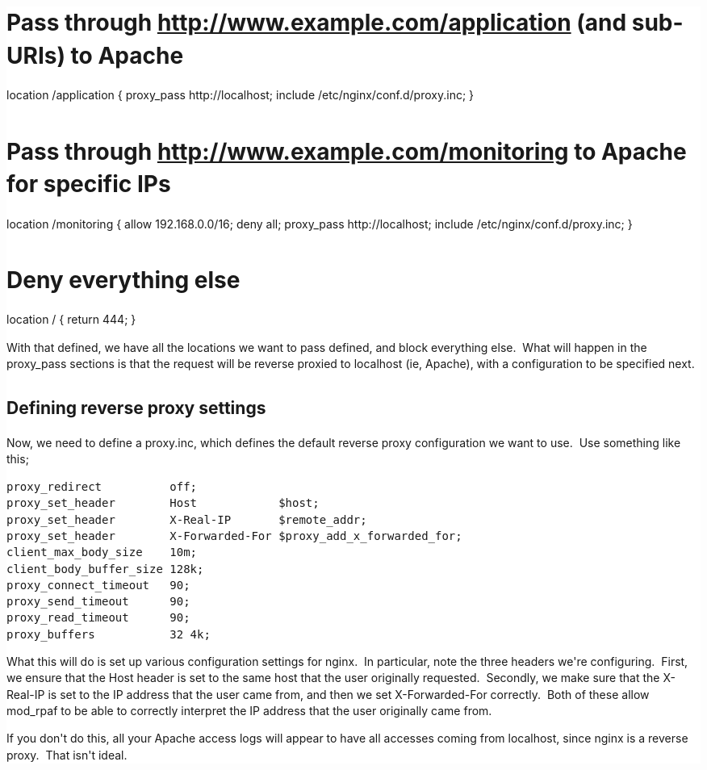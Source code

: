 # Pass through http://www.example.com/application (and sub-URIs) to Apache
location /application {
  proxy_pass  http://localhost;
  include /etc/nginx/conf.d/proxy.inc;
}

# Pass through http://www.example.com/monitoring to Apache for specific IPs
location /monitoring {
  allow 192.168.0.0/16;
  deny all;
  proxy_pass http://localhost;
  include /etc/nginx/conf.d/proxy.inc;
}

# Deny everything else
location / {
  return 444;
}</pre>

With that defined, we have all the locations we want to pass defined, and block everything else.  What will happen in the proxy_pass sections is that the request will be reverse proxied to localhost (ie, Apache), with a configuration to be specified next.

## Defining reverse proxy settings

Now, we need to define a proxy.inc, which defines the default reverse proxy configuration we want to use.  Use something like this;

<pre>proxy_redirect          off;
proxy_set_header        Host            $host;
proxy_set_header        X-Real-IP       $remote_addr;
proxy_set_header        X-Forwarded-For $proxy_add_x_forwarded_for;
client_max_body_size    10m;
client_body_buffer_size 128k;
proxy_connect_timeout   90;
proxy_send_timeout      90;
proxy_read_timeout      90;
proxy_buffers           32 4k;</pre>

What this will do is set up various configuration settings for nginx.  In particular, note the three headers we're configuring.  First, we ensure that the Host header is set to the same host that the user originally requested.  Secondly, we make sure that the X-Real-IP is set to the IP address that the user came from, and then we set X-Forwarded-For correctly.  Both of these allow mod_rpaf to be able to correctly interpret the IP address that the user originally came from.

If you don't do this, all your Apache access logs will appear to have all accesses coming from localhost, since nginx is a reverse proxy.  That isn't ideal.
